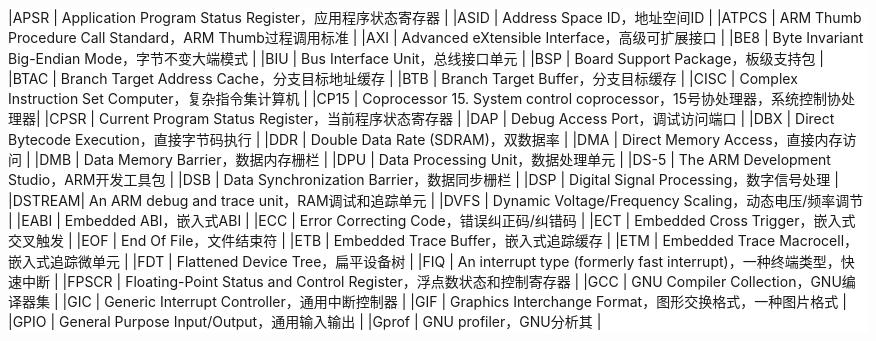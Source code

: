 |APSR   | Application Program Status Register，应用程序状态寄存器 |
|ASID   | Address Space ID，地址空间ID |
|ATPCS  | ARM Thumb Procedure Call Standard，ARM Thumb过程调用标准 |
|AXI    | Advanced eXtensible Interface，高级可扩展接口 |
|BE8    | Byte Invariant Big-Endian Mode，字节不变大端模式 |
|BIU    | Bus Interface Unit，总线接口单元 |
|BSP    | Board Support Package，板级支持包 |
|BTAC   | Branch Target Address Cache，分支目标地址缓存 |
|BTB    | Branch Target Buffer，分支目标缓存 |
|CISC   | Complex Instruction Set Computer，复杂指令集计算机 |
|CP15   | Coprocessor 15. System control coprocessor，15号协处理器，系统控制协处理器|
|CPSR   | Current Program Status Register，当前程序状态寄存器 |
|DAP    | Debug Access Port，调试访问端口 |
|DBX    | Direct Bytecode Execution，直接字节码执行 |
|DDR    | Double Data Rate (SDRAM)，双数据率 |
|DMA    | Direct Memory Access，直接内存访问 |
|DMB    | Data Memory Barrier，数据内存栅栏 |
|DPU    | Data Processing Unit，数据处理单元 |
|DS-5   | The ARM Development Studio，ARM开发工具包 |
|DSB    | Data Synchronization Barrier，数据同步栅栏 |
|DSP    | Digital Signal Processing，数字信号处理 |
|DSTREAM| An ARM debug and trace unit，RAM调试和追踪单元 |
|DVFS   | Dynamic Voltage/Frequency Scaling，动态电压/频率调节 |
|EABI   | Embedded ABI，嵌入式ABI |
|ECC    | Error Correcting Code，错误纠正码/纠错码 |
|ECT    | Embedded Cross Trigger，嵌入式交叉触发 |
|EOF    | End Of File，文件结束符 |
|ETB    | Embedded Trace Buffer，嵌入式追踪缓存 |
|ETM    | Embedded Trace Macrocell，嵌入式追踪微单元 |
|FDT    | Flattened Device Tree，扁平设备树 |
|FIQ    | An interrupt type (formerly fast interrupt)，一种终端类型，快速中断 |
|FPSCR  | Floating-Point Status and Control Register，浮点数状态和控制寄存器 |
|GCC    | GNU Compiler Collection，GNU编译器集 |
|GIC    | Generic Interrupt Controller，通用中断控制器 |
|GIF    | Graphics Interchange Format，图形交换格式，一种图片格式 |
|GPIO   | General Purpose Input/Output，通用输入输出 |
|Gprof  | GNU profiler，GNU分析其 |